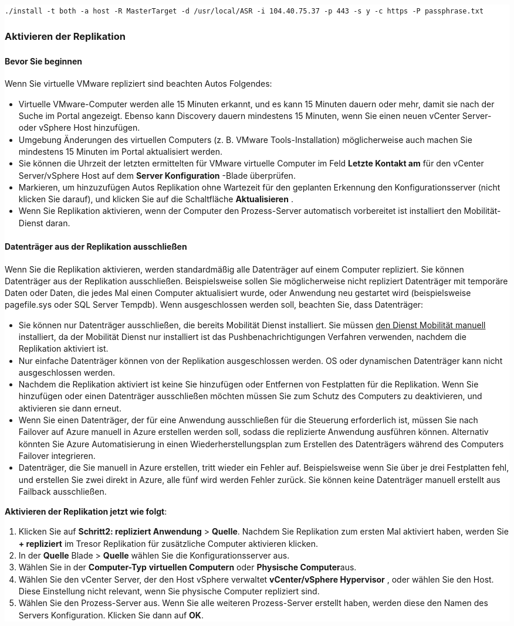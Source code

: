 
    ./install -t both -a host -R MasterTarget -d /usr/local/ASR -i 104.40.75.37 -p 443 -s y -c https -P passphrase.txt


### <a name="enable-replication"></a>Aktivieren der Replikation

#### <a name="before-you-start"></a>Bevor Sie beginnen

Wenn Sie virtuelle VMware repliziert sind beachten Autos Folgendes:

- Virtuelle VMware-Computer werden alle 15 Minuten erkannt, und es kann 15 Minuten dauern oder mehr, damit sie nach der Suche im Portal angezeigt. Ebenso kann Discovery dauern mindestens 15 Minuten, wenn Sie einen neuen vCenter Server- oder vSphere Host hinzufügen.
- Umgebung Änderungen des virtuellen Computers (z. B. VMware Tools-Installation) möglicherweise auch machen Sie mindestens 15 Minuten im Portal aktualisiert werden.
- Sie können die Uhrzeit der letzten ermittelten für VMware virtuelle Computer im Feld **Letzte Kontakt am** für den vCenter Server/vSphere Host auf dem **Server Konfiguration** -Blade überprüfen.
- Markieren, um hinzuzufügen Autos Replikation ohne Wartezeit für den geplanten Erkennung den Konfigurationsserver (nicht klicken Sie darauf), und klicken Sie auf die Schaltfläche **Aktualisieren** .
- Wenn Sie Replikation aktivieren, wenn der Computer den Prozess-Server automatisch vorbereitet ist installiert den Mobilität-Dienst daran.

#### <a name="exclude-disks-from-replication"></a>Datenträger aus der Replikation ausschließen

Wenn Sie die Replikation aktivieren, werden standardmäßig alle Datenträger auf einem Computer repliziert. Sie können Datenträger aus der Replikation ausschließen. Beispielsweise sollen Sie möglicherweise nicht repliziert Datenträger mit temporäre Daten oder Daten, die jedes Mal einen Computer aktualisiert wurde, oder Anwendung neu gestartet wird (beispielsweise pagefile.sys oder SQL Server Tempdb). Wenn ausgeschlossen werden soll, beachten Sie, dass Datenträger:

- Sie können nur Datenträger ausschließen, die bereits Mobilität Dienst installiert. Sie müssen [den Dienst Mobilität manuell](#install-the-mobility-service-manually) installiert, da der Mobilität Dienst nur installiert ist das Pushbenachrichtigungen Verfahren verwenden, nachdem die Replikation aktiviert ist.
- Nur einfache Datenträger können von der Replikation ausgeschlossen werden. OS oder dynamischen Datenträger kann nicht ausgeschlossen werden.
- Nachdem die Replikation aktiviert ist keine Sie hinzufügen oder Entfernen von Festplatten für die Replikation. Wenn Sie hinzufügen oder einen Datenträger ausschließen möchten müssen Sie zum Schutz des Computers zu deaktivieren, und aktivieren sie dann erneut.
- Wenn Sie einen Datenträger, der für eine Anwendung ausschließen für die Steuerung erforderlich ist, müssen Sie nach Failover auf Azure manuell in Azure erstellen werden soll, sodass die replizierte Anwendung ausführen können. Alternativ könnten Sie Azure Automatisierung in einen Wiederherstellungsplan zum Erstellen des Datenträgers während des Computers Failover integrieren.
- Datenträger, die Sie manuell in Azure erstellen, tritt wieder ein Fehler auf. Beispielsweise wenn Sie über je drei Festplatten fehl, und erstellen Sie zwei direkt in Azure, alle fünf wird werden Fehler zurück. Sie können keine Datenträger manuell erstellt aus Failback ausschließen.

**Aktivieren der Replikation jetzt wie folgt**:

1. Klicken Sie auf **Schritt2: repliziert Anwendung** > **Quelle**. Nachdem Sie Replikation zum ersten Mal aktiviert haben, werden Sie **+ repliziert** im Tresor Replikation für zusätzliche Computer aktivieren klicken.
2. In der **Quelle** Blade > **Quelle** wählen Sie die Konfigurationsserver aus.
3. Wählen Sie in der **Computer-Typ** **virtuellen Computern** oder **Physische Computer**aus.
4. Wählen Sie den vCenter Server, der den Host vSphere verwaltet **vCenter/vSphere Hypervisor** , oder wählen Sie den Host. Diese Einstellung nicht relevant, wenn Sie physische Computer repliziert sind.
5. Wählen Sie den Prozess-Server aus. Wenn Sie alle weiteren Prozess-Server erstellt haben, werden diese den Namen des Servers Konfiguration. Klicken Sie dann auf **OK**.
